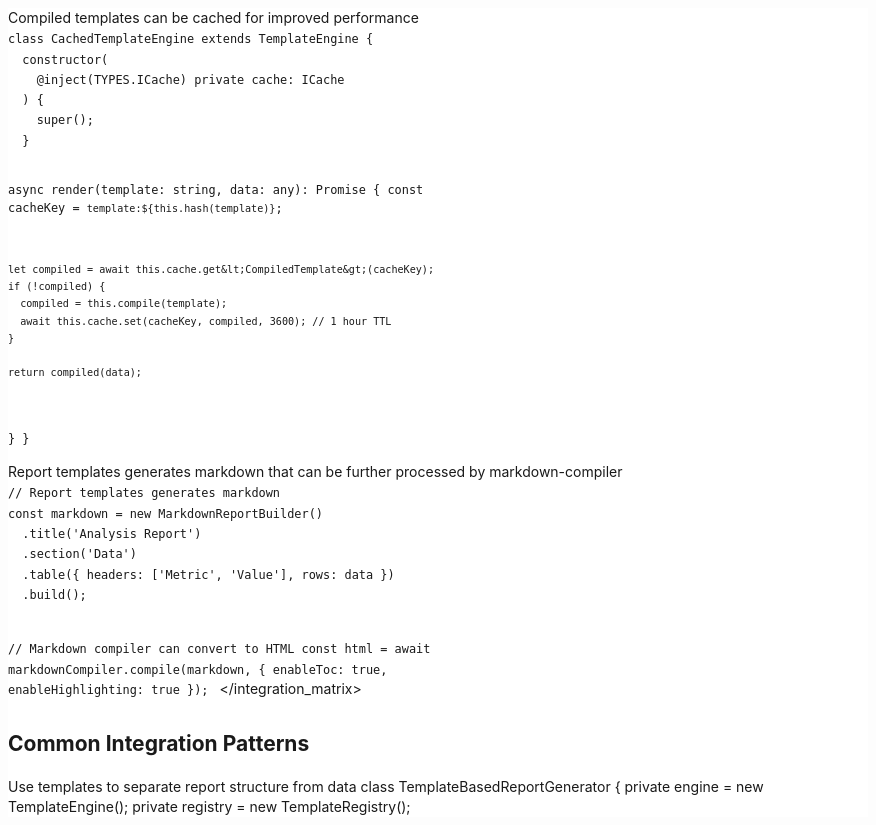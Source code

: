
<integration package="cache" type="optional">
<description>
Compiled templates can be cached for improved performance
</description>
<code>
class CachedTemplateEngine extends TemplateEngine {
  constructor(
    @inject(TYPES.ICache) private cache: ICache
  ) {
    super();
  }
  
  async render(template: string, data: any): Promise<string> {
    const cacheKey = `template:${this.hash(template)}`;
    
    let compiled = await this.cache.get&lt;CompiledTemplate&gt;(cacheKey);
    if (!compiled) {
      compiled = this.compile(template);
      await this.cache.set(cacheKey, compiled, 3600); // 1 hour TTL
    }
    
    return compiled(data);
  }
}
</code>
</integration>

<integration package="markdown-compiler" type="complementary">
<description>
Report templates generates markdown that can be further processed by markdown-compiler
</description>
<code>
// Report templates generates markdown
const markdown = new MarkdownReportBuilder()
  .title('Analysis Report')
  .section('Data')
  .table({ headers: ['Metric', 'Value'], rows: data })
  .build();

// Markdown compiler can convert to HTML
const html = await markdownCompiler.compile(markdown, {
  enableToc: true,
  enableHighlighting: true
});
</code>
</integration>
</integration_matrix>

## Common Integration Patterns

<pattern name="Template-Driven Reports">
<description>
Use templates to separate report structure from data
</description>
<implementation>
class TemplateBasedReportGenerator {
  private engine = new TemplateEngine();
  private registry = new TemplateRegistry();
  